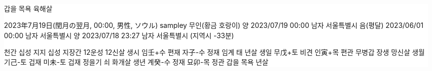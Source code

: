갑을
목욕
육해살


  2023年7月19日(閏月の翌月, 00:00, 男性, ソウル)
sampley
무인(황금 호랑이) 
양 2023/07/19 00:00 남자 서울특별시
음(평달) 2023/06/01 00:00 남자 서울특별시
양 2023/07/18 23:27 남자 서울특별시 (지역시 -33분)
 
천간
십성
지지
십성
지장간
12운성
12신살
생시
임壬+수
편재
자子-수
정재
임계
태
년살
생일
무戊+토
비견
인寅+목
편관
무병갑
장생
망신살
생월
기己-토
겁재
미未-토
겁재
정을기
쇠
화개살
생년
계癸-수
정재
묘卯-목
정관
갑을
목욕
년살

